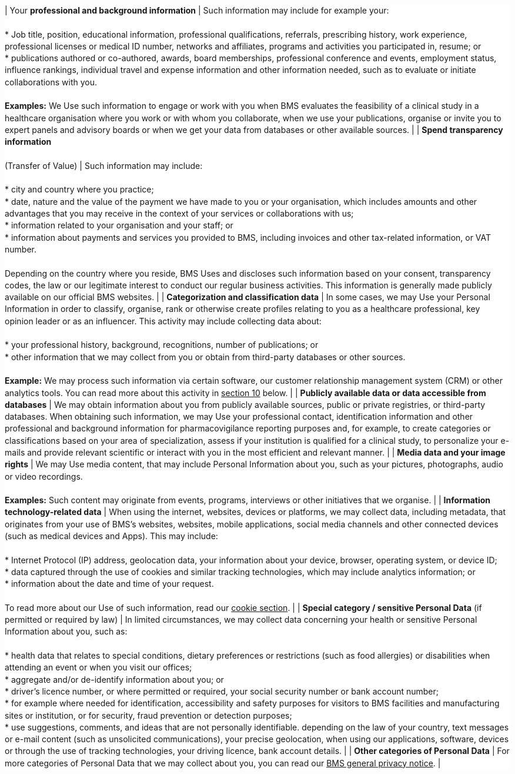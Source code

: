 | Your **professional and background information** | Such information may include for example your:<br><br>* Job title, position, educational information, professional qualifications, referrals, prescribing history, work experience, professional licenses or medical ID number, networks and affiliates, programs and activities you participated in, resume; or<br>* publications authored or co-authored, awards, board memberships, professional conference and events, employment status, influence rankings, individual travel and expense information and other information needed, such as to evaluate or initiate collaborations with you.<br><br>**Examples:** We Use such information to engage or work with you when BMS evaluates the feasibility of a clinical study in a healthcare organisation where you work or with whom you collaborate, when we use your publications, organise or invite you to expert panels and advisory boards or when we get your data from databases or other available sources. |
| **Spend transparency information** <br><br>(Transfer of Value) | Such information may include:<br><br>* city and country where you practice;<br>* date, nature and the value of the payment we have made to you or your organisation, which includes amounts and other advantages that you may receive in the context of your services or collaborations with us; <br>* information related to your organisation and your staff; or<br>* information about payments and services you provided to BMS, including invoices and other tax-related information, or VAT number.<br><br>Depending on the country where you reside, BMS Uses and discloses such information based on your consent, transparency codes, the law or our legitimate interest to conduct our regular business activities. This information is generally made publicly available on our official BMS websites. |
| **Categorization and classification data** | In some cases, we may Use your Personal Information in order to classify, organise, rank or otherwise create profiles relating to you as a healthcare professional, key opinion leader or as an influencer. This activity may include collecting data about: <br><br>* your professional history, background, recognitions, number of publications; or <br>* other information that we may collect from you or obtain from third-party databases or other sources. <br><br>**Example:** We may process such information via certain software, our customer relationship management system (CRM) or other analytics tools. You can read more about this activity in [section 10](#hcp10) below. |
| **Publicly available data or data accessible from databases** | We may obtain information about you from publicly available sources, public or private registries, or third-party databases. When obtaining such information, we may Use your professional contact, identification information and other professional and background information for pharmacovigilance reporting purposes and, for example, to create categories or classifications based on your area of specialization, assess if your institution is qualified for a clinical study, to personalize your e-mails and provide relevant scientific or interact with you in the most efficient and relevant manner. |
| **Media data and your image rights** | We may Use media content, that may include Personal Information about you, such as your pictures, photographs, audio or video recordings. <br><br>**Examples:** Such content may originate from events, programs, interviews or other initiatives that we organise. |
| **Information technology-related data** | When using the internet, websites, devices or platforms, we may collect data, including metadata, that originates from your use of BMS’s websites, websites, mobile applications, social media channels and other connected devices (such as medical devices and Apps). This may include:<br><br>* Internet Protocol (IP) address, geolocation data, your information about your device, browser, operating system, or device ID;<br>* data captured through the use of cookies and similar tracking technologies, which may include analytics information; or<br>* information about the date and time of your request.<br><br>To read more about our Use of such information, read our [cookie section](#cookiehcp). |
| **Special category / sensitive Personal Data** (if permitted or required by law) | In limited circumstances, we may collect data concerning your health or sensitive Personal Information about you, such as:<br><br>* health data that relates to special conditions, dietary preferences or restrictions (such as food allergies) or disabilities when attending an event or when you visit our offices;<br>* aggregate and/or de-identify information about you; or <br>* driver’s licence number, or where permitted or required, your social security number or bank account number;<br>* for example where needed for identification, accessibility and safety purposes for visitors to BMS facilities and manufacturing sites or institution, or for security, fraud prevention or detection purposes;<br>* use suggestions, comments, and ideas that are not personally identifiable. depending on the law of your country, text messages or e-mail content (such as unsolicited communications), your precise geolocation, when using our applications, software, devices or through the use of tracking technologies, your driving licence, bank account details. |
| **Other categories of Personal Data** | For more categories of Personal Data that we may collect about you, you can read our [BMS general privacy notice](#general). |
